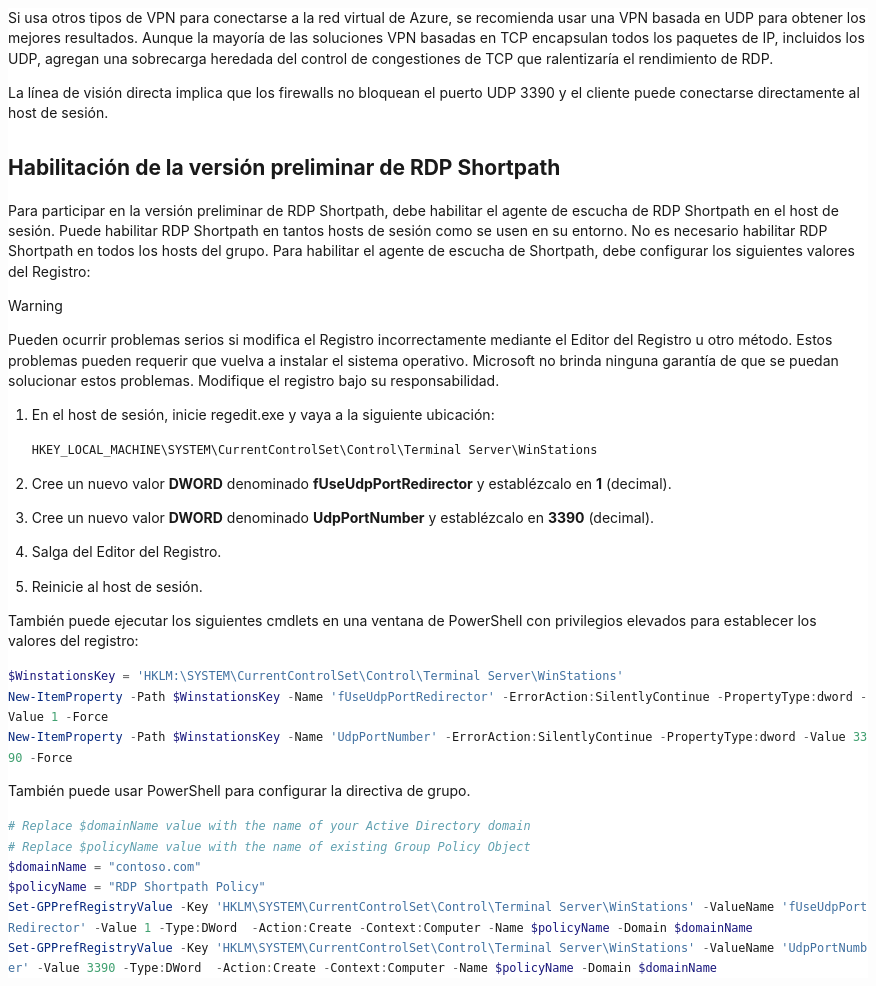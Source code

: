 Si usa otros tipos de VPN para conectarse a la red virtual de Azure, se recomienda usar una VPN basada en UDP para obtener los mejores resultados. Aunque la mayoría de las soluciones VPN basadas en TCP encapsulan todos los paquetes de IP, incluidos los UDP, agregan una sobrecarga heredada del control de congestiones de TCP que ralentizaría el rendimiento de RDP.

La línea de visión directa implica que los firewalls no bloquean el puerto UDP 3390 y el cliente puede conectarse directamente al host de sesión.

## <a name="enabling-rdp-shortpath-preview"></a>Habilitación de la versión preliminar de RDP Shortpath

Para participar en la versión preliminar de RDP Shortpath, debe habilitar el agente de escucha de RDP Shortpath en el host de sesión. Puede habilitar RDP Shortpath en tantos hosts de sesión como se usen en su entorno. No es necesario habilitar RDP Shortpath en todos los hosts del grupo.
Para habilitar el agente de escucha de Shortpath, debe configurar los siguientes valores del Registro:

> [!WARNING]
> Pueden ocurrir problemas serios si modifica el Registro incorrectamente mediante el Editor del Registro u otro método. Estos problemas pueden requerir que vuelva a instalar el sistema operativo. Microsoft no brinda ninguna garantía de que se puedan solucionar estos problemas. Modifique el registro bajo su responsabilidad.

1. En el host de sesión, inicie regedit.exe y vaya a la siguiente ubicación:

    ```cmd
    HKEY_LOCAL_MACHINE\SYSTEM\CurrentControlSet\Control\Terminal Server\WinStations
    ```

2. Cree un nuevo valor **DWORD** denominado **fUseUdpPortRedirector** y establézcalo en **1** (decimal).
3. Cree un nuevo valor **DWORD** denominado **UdpPortNumber** y establézcalo en **3390** (decimal).
4. Salga del Editor del Registro.
5. Reinicie al host de sesión.

También puede ejecutar los siguientes cmdlets en una ventana de PowerShell con privilegios elevados para establecer los valores del registro:

```powershell
$WinstationsKey = 'HKLM:\SYSTEM\CurrentControlSet\Control\Terminal Server\WinStations'
New-ItemProperty -Path $WinstationsKey -Name 'fUseUdpPortRedirector' -ErrorAction:SilentlyContinue -PropertyType:dword -Value 1 -Force
New-ItemProperty -Path $WinstationsKey -Name 'UdpPortNumber' -ErrorAction:SilentlyContinue -PropertyType:dword -Value 3390 -Force
```

También puede usar PowerShell para configurar la directiva de grupo.

```powershell
# Replace $domainName value with the name of your Active Directory domain
# Replace $policyName value with the name of existing Group Policy Object
$domainName = "contoso.com"
$policyName = "RDP Shortpath Policy"
Set-GPPrefRegistryValue -Key 'HKLM\SYSTEM\CurrentControlSet\Control\Terminal Server\WinStations' -ValueName 'fUseUdpPortRedirector' -Value 1 -Type:DWord  -Action:Create -Context:Computer -Name $policyName -Domain $domainName
Set-GPPrefRegistryValue -Key 'HKLM\SYSTEM\CurrentControlSet\Control\Terminal Server\WinStations' -ValueName 'UdpPortNumber' -Value 3390 -Type:DWord  -Action:Create -Context:Computer -Name $policyName -Domain $domainName
```
